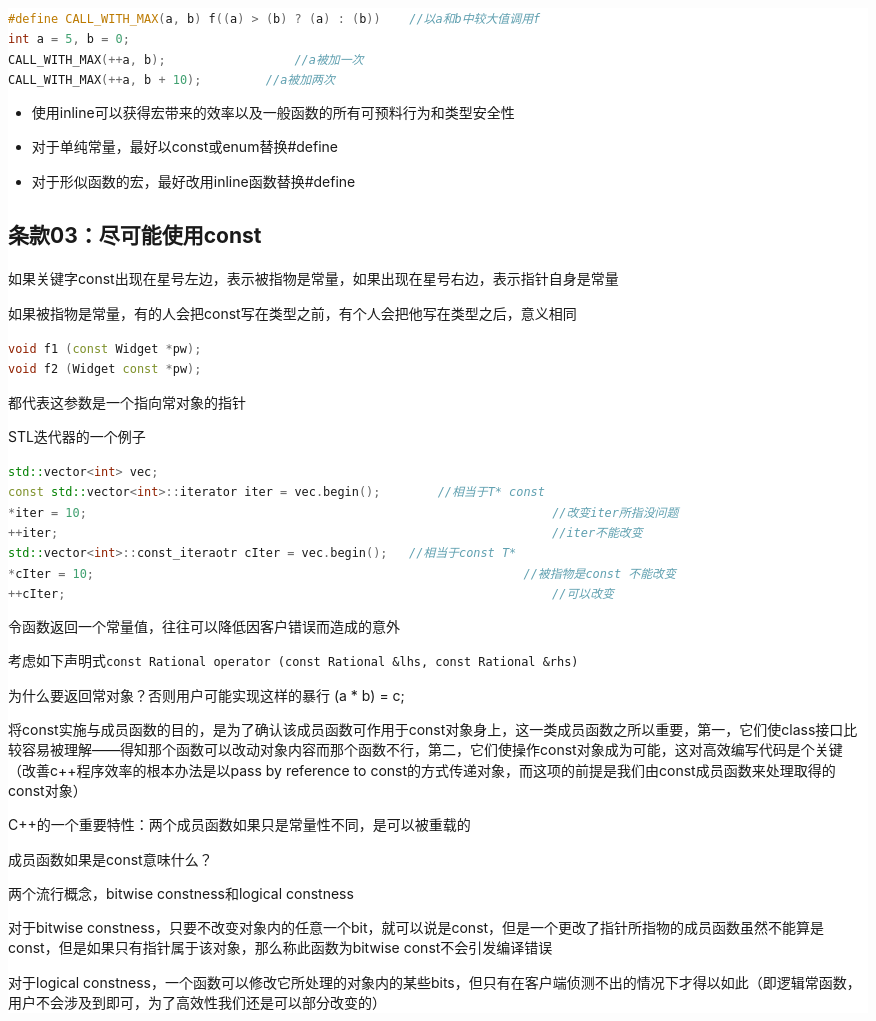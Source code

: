 ```cpp
#define CALL_WITH_MAX(a, b) f((a) > (b) ? (a) : (b)) 	//以a和b中较大值调用f
int a = 5, b = 0;
CALL_WITH_MAX(++a, b);					//a被加一次
CALL_WITH_MAX(++a, b + 10);			//a被加两次
```

- 使用inline可以获得宏带来的效率以及一般函数的所有可预料行为和类型安全性


- 对于单纯常量，最好以const或enum替换#define


- 对于形似函数的宏，最好改用inline函数替换#define


## 条款03：尽可能使用const

如果关键字const出现在星号左边，表示被指物是常量，如果出现在星号右边，表示指针自身是常量

如果被指物是常量，有的人会把const写在类型之前，有个人会把他写在类型之后，意义相同

```cpp
void f1 (const Widget *pw);
void f2 (Widget const *pw);
```

都代表这参数是一个指向常对象的指针

STL迭代器的一个例子

```cpp
std::vector<int> vec;
const std::vector<int>::iterator iter = vec.begin();		//相当于T* const
*iter = 10;																	//改变iter所指没问题
++iter;																		//iter不能改变
std::vector<int>::const_iteraotr cIter = vec.begin();	//相当于const T*
*cIter = 10;															//被指物是const 不能改变
++cIter;																	//可以改变
```

令函数返回一个常量值，往往可以降低因客户错误而造成的意外

考虑如下声明式`const Rational operator (const Rational &lhs, const Rational &rhs)`

为什么要返回常对象？否则用户可能实现这样的暴行 (a * b) = c;

将const实施与成员函数的目的，是为了确认该成员函数可作用于const对象身上，这一类成员函数之所以重要，第一，它们使class接口比较容易被理解——得知那个函数可以改动对象内容而那个函数不行，第二，它们使操作const对象成为可能，这对高效编写代码是个关键（改善c++程序效率的根本办法是以pass by reference to const的方式传递对象，而这项的前提是我们由const成员函数来处理取得的const对象）

C++的一个重要特性：两个成员函数如果只是常量性不同，是可以被重载的

成员函数如果是const意味什么？

两个流行概念，bitwise constness和logical constness

对于bitwise constness，只要不改变对象内的任意一个bit，就可以说是const，但是一个更改了指针所指物的成员函数虽然不能算是const，但是如果只有指针属于该对象，那么称此函数为bitwise const不会引发编译错误

对于logical constness，一个函数可以修改它所处理的对象内的某些bits，但只有在客户端侦测不出的情况下才得以如此（即逻辑常函数，用户不会涉及到即可，为了高效性我们还是可以部分改变的）
